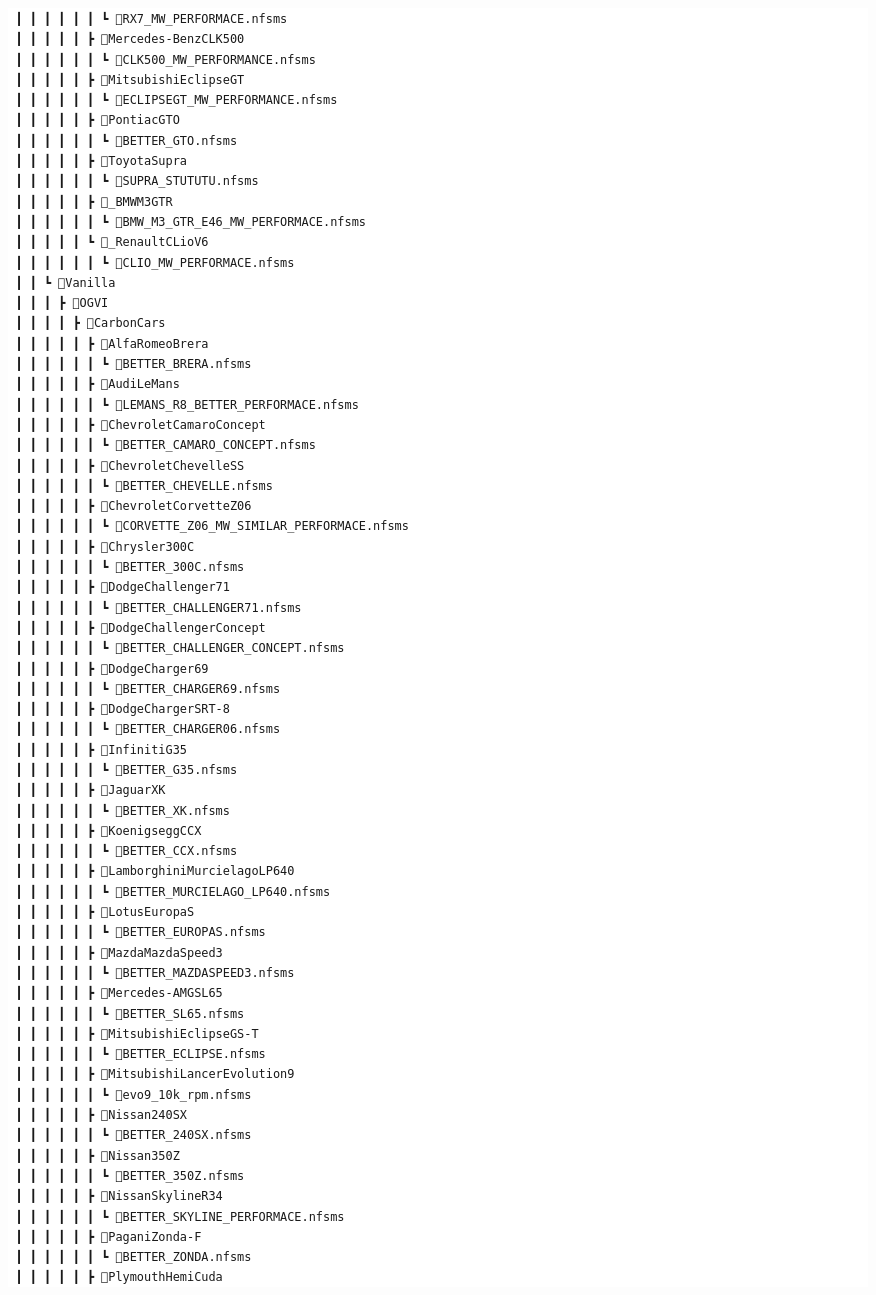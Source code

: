```text
 ┃ ┃ ┃ ┃ ┃ ┃ ┗ 📜RX7_MW_PERFORMACE.nfsms
 ┃ ┃ ┃ ┃ ┃ ┣ 📂Mercedes-BenzCLK500
 ┃ ┃ ┃ ┃ ┃ ┃ ┗ 📜CLK500_MW_PERFORMANCE.nfsms
 ┃ ┃ ┃ ┃ ┃ ┣ 📂MitsubishiEclipseGT
 ┃ ┃ ┃ ┃ ┃ ┃ ┗ 📜ECLIPSEGT_MW_PERFORMANCE.nfsms
 ┃ ┃ ┃ ┃ ┃ ┣ 📂PontiacGTO
 ┃ ┃ ┃ ┃ ┃ ┃ ┗ 📜BETTER_GTO.nfsms
 ┃ ┃ ┃ ┃ ┃ ┣ 📂ToyotaSupra
 ┃ ┃ ┃ ┃ ┃ ┃ ┗ 📜SUPRA_STUTUTU.nfsms
 ┃ ┃ ┃ ┃ ┃ ┣ 📂_BMWM3GTR
 ┃ ┃ ┃ ┃ ┃ ┃ ┗ 📜BMW_M3_GTR_E46_MW_PERFORMACE.nfsms
 ┃ ┃ ┃ ┃ ┃ ┗ 📂_RenaultCLioV6
 ┃ ┃ ┃ ┃ ┃ ┃ ┗ 📜CLIO_MW_PERFORMACE.nfsms
 ┃ ┃ ┗ 📂Vanilla
 ┃ ┃ ┃ ┣ 📂OGVI
 ┃ ┃ ┃ ┃ ┣ 📂CarbonCars
 ┃ ┃ ┃ ┃ ┃ ┣ 📂AlfaRomeoBrera
 ┃ ┃ ┃ ┃ ┃ ┃ ┗ 📜BETTER_BRERA.nfsms
 ┃ ┃ ┃ ┃ ┃ ┣ 📂AudiLeMans
 ┃ ┃ ┃ ┃ ┃ ┃ ┗ 📜LEMANS_R8_BETTER_PERFORMACE.nfsms
 ┃ ┃ ┃ ┃ ┃ ┣ 📂ChevroletCamaroConcept
 ┃ ┃ ┃ ┃ ┃ ┃ ┗ 📜BETTER_CAMARO_CONCEPT.nfsms
 ┃ ┃ ┃ ┃ ┃ ┣ 📂ChevroletChevelleSS
 ┃ ┃ ┃ ┃ ┃ ┃ ┗ 📜BETTER_CHEVELLE.nfsms
 ┃ ┃ ┃ ┃ ┃ ┣ 📂ChevroletCorvetteZ06
 ┃ ┃ ┃ ┃ ┃ ┃ ┗ 📜CORVETTE_Z06_MW_SIMILAR_PERFORMACE.nfsms
 ┃ ┃ ┃ ┃ ┃ ┣ 📂Chrysler300C
 ┃ ┃ ┃ ┃ ┃ ┃ ┗ 📜BETTER_300C.nfsms
 ┃ ┃ ┃ ┃ ┃ ┣ 📂DodgeChallenger71
 ┃ ┃ ┃ ┃ ┃ ┃ ┗ 📜BETTER_CHALLENGER71.nfsms
 ┃ ┃ ┃ ┃ ┃ ┣ 📂DodgeChallengerConcept
 ┃ ┃ ┃ ┃ ┃ ┃ ┗ 📜BETTER_CHALLENGER_CONCEPT.nfsms
 ┃ ┃ ┃ ┃ ┃ ┣ 📂DodgeCharger69
 ┃ ┃ ┃ ┃ ┃ ┃ ┗ 📜BETTER_CHARGER69.nfsms
 ┃ ┃ ┃ ┃ ┃ ┣ 📂DodgeChargerSRT-8
 ┃ ┃ ┃ ┃ ┃ ┃ ┗ 📜BETTER_CHARGER06.nfsms
 ┃ ┃ ┃ ┃ ┃ ┣ 📂InfinitiG35
 ┃ ┃ ┃ ┃ ┃ ┃ ┗ 📜BETTER_G35.nfsms
 ┃ ┃ ┃ ┃ ┃ ┣ 📂JaguarXK
 ┃ ┃ ┃ ┃ ┃ ┃ ┗ 📜BETTER_XK.nfsms
 ┃ ┃ ┃ ┃ ┃ ┣ 📂KoenigseggCCX
 ┃ ┃ ┃ ┃ ┃ ┃ ┗ 📜BETTER_CCX.nfsms
 ┃ ┃ ┃ ┃ ┃ ┣ 📂LamborghiniMurcielagoLP640
 ┃ ┃ ┃ ┃ ┃ ┃ ┗ 📜BETTER_MURCIELAGO_LP640.nfsms
 ┃ ┃ ┃ ┃ ┃ ┣ 📂LotusEuropaS
 ┃ ┃ ┃ ┃ ┃ ┃ ┗ 📜BETTER_EUROPAS.nfsms
 ┃ ┃ ┃ ┃ ┃ ┣ 📂MazdaMazdaSpeed3
 ┃ ┃ ┃ ┃ ┃ ┃ ┗ 📜BETTER_MAZDASPEED3.nfsms
 ┃ ┃ ┃ ┃ ┃ ┣ 📂Mercedes-AMGSL65
 ┃ ┃ ┃ ┃ ┃ ┃ ┗ 📜BETTER_SL65.nfsms
 ┃ ┃ ┃ ┃ ┃ ┣ 📂MitsubishiEclipseGS-T
 ┃ ┃ ┃ ┃ ┃ ┃ ┗ 📜BETTER_ECLIPSE.nfsms
 ┃ ┃ ┃ ┃ ┃ ┣ 📂MitsubishiLancerEvolution9
 ┃ ┃ ┃ ┃ ┃ ┃ ┗ 📜evo9_10k_rpm.nfsms
 ┃ ┃ ┃ ┃ ┃ ┣ 📂Nissan240SX
 ┃ ┃ ┃ ┃ ┃ ┃ ┗ 📜BETTER_240SX.nfsms
 ┃ ┃ ┃ ┃ ┃ ┣ 📂Nissan350Z
 ┃ ┃ ┃ ┃ ┃ ┃ ┗ 📜BETTER_350Z.nfsms
 ┃ ┃ ┃ ┃ ┃ ┣ 📂NissanSkylineR34
 ┃ ┃ ┃ ┃ ┃ ┃ ┗ 📜BETTER_SKYLINE_PERFORMACE.nfsms
 ┃ ┃ ┃ ┃ ┃ ┣ 📂PaganiZonda-F
 ┃ ┃ ┃ ┃ ┃ ┃ ┗ 📜BETTER_ZONDA.nfsms
 ┃ ┃ ┃ ┃ ┃ ┣ 📂PlymouthHemiCuda
```